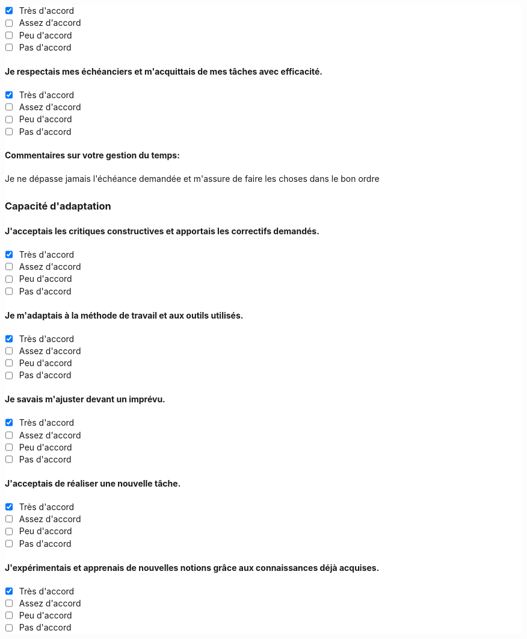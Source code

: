 - [X] Très d'accord
- [ ] Assez d'accord
- [ ] Peu d'accord
- [ ] Pas d'accord

#### Je respectais mes échéanciers et m'acquittais de mes tâches avec efficacité.

- [X] Très d'accord
- [ ] Assez d'accord
- [ ] Peu d'accord
- [ ] Pas d'accord

#### Commentaires sur votre gestion du temps:   

Je ne dépasse jamais l'échéance demandée et m'assure de faire les choses dans le bon ordre

### Capacité d'adaptation

#### J'acceptais les critiques constructives et apportais les correctifs demandés.

- [X] Très d'accord
- [ ] Assez d'accord
- [ ] Peu d'accord
- [ ] Pas d'accord   

#### Je m'adaptais à la méthode de travail et aux outils utilisés.

- [X] Très d'accord
- [ ] Assez d'accord
- [ ] Peu d'accord
- [ ] Pas d'accord

#### Je savais m'ajuster devant un imprévu.

- [X] Très d'accord
- [ ] Assez d'accord
- [ ] Peu d'accord
- [ ] Pas d'accord

#### J'acceptais de réaliser une nouvelle tâche.

- [X] Très d'accord
- [ ] Assez d'accord
- [ ] Peu d'accord
- [ ] Pas d'accord

#### J'expérimentais et apprenais de nouvelles notions grâce aux connaissances déjà acquises. 

- [X] Très d'accord
- [ ] Assez d'accord
- [ ] Peu d'accord
- [ ] Pas d'accord
